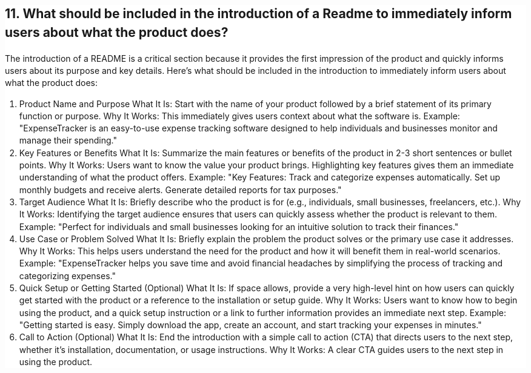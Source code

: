 ## 11. What should be included in the introduction of a Readme to immediately inform users about what the product does?
The introduction of a README is a critical section because it provides the first impression of the product and quickly informs users about its purpose and key details. Here’s what should be included in the introduction to immediately inform users about what the product does:

1. Product Name and Purpose
What It Is: Start with the name of your product followed by a brief statement of its primary function or purpose.
Why It Works: This immediately gives users context about what the software is.
Example:
"ExpenseTracker is an easy-to-use expense tracking software designed to help individuals and businesses monitor and manage their spending."
2. Key Features or Benefits
What It Is: Summarize the main features or benefits of the product in 2-3 short sentences or bullet points.
Why It Works: Users want to know the value your product brings. Highlighting key features gives them an immediate understanding of what the product offers.
Example:
"Key Features:
Track and categorize expenses automatically.
Set up monthly budgets and receive alerts.
Generate detailed reports for tax purposes."
3. Target Audience
What It Is: Briefly describe who the product is for (e.g., individuals, small businesses, freelancers, etc.).
Why It Works: Identifying the target audience ensures that users can quickly assess whether the product is relevant to them.
Example:
"Perfect for individuals and small businesses looking for an intuitive solution to track their finances."
4. Use Case or Problem Solved
What It Is: Briefly explain the problem the product solves or the primary use case it addresses.
Why It Works: This helps users understand the need for the product and how it will benefit them in real-world scenarios.
Example:
"ExpenseTracker helps you save time and avoid financial headaches by simplifying the process of tracking and categorizing expenses."
5. Quick Setup or Getting Started (Optional)
What It Is: If space allows, provide a very high-level hint on how users can quickly get started with the product or a reference to the installation or setup guide.
Why It Works: Users want to know how to begin using the product, and a quick setup instruction or a link to further information provides an immediate next step.
Example:
"Getting started is easy. Simply download the app, create an account, and start tracking your expenses in minutes."
6. Call to Action (Optional)
What It Is: End the introduction with a simple call to action (CTA) that directs users to the next step, whether it’s installation, documentation, or usage instructions.
Why It Works: A clear CTA guides users to the next step in using the product.
